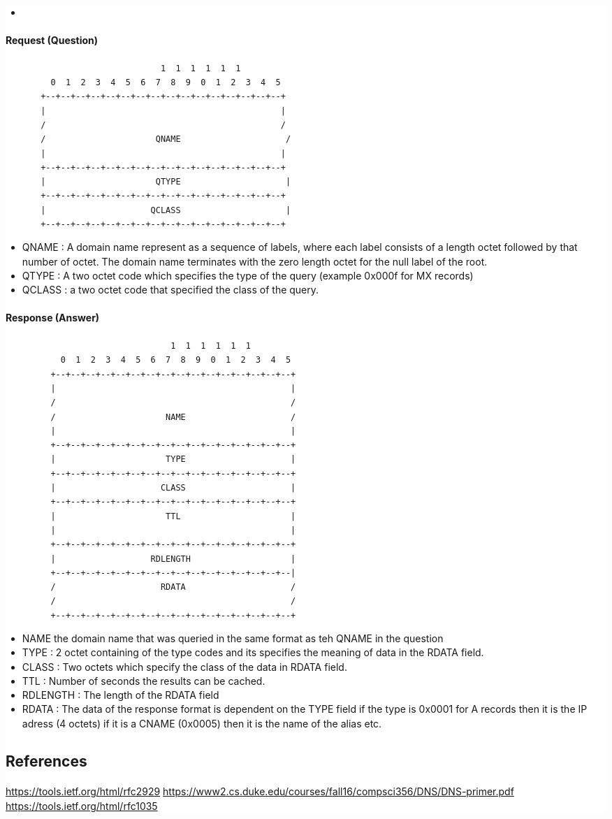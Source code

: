 - 

#### Request (Question)

  ```
                                 1  1  1  1  1  1
           0  1  2  3  4  5  6  7  8  9  0  1  2  3  4  5
         +--+--+--+--+--+--+--+--+--+--+--+--+--+--+--+--+
         |                                               |
         /                                               /
         /                      QNAME                     /
         |                                               |
         +--+--+--+--+--+--+--+--+--+--+--+--+--+--+--+--+
         |                      QTYPE                     |
         +--+--+--+--+--+--+--+--+--+--+--+--+--+--+--+--+
         |                     QCLASS                     |
         +--+--+--+--+--+--+--+--+--+--+--+--+--+--+--+--+
  ```
  
- QNAME : A domain name represent as a sequence of labels, where each label consists of a length octet followed by that number of octet. The domain name terminates with the zero length octet for the null label of the root.
- QTYPE : A two octet code which specifies the type of the query (example 0x000f for MX records)
- QCLASS : a two octet code that specified the class of the query.

#### Response (Answer)
```
                                 1  1  1  1  1  1
           0  1  2  3  4  5  6  7  8  9  0  1  2  3  4  5
         +--+--+--+--+--+--+--+--+--+--+--+--+--+--+--+--+
         |                                               |
         /                                               /
         /                      NAME                     /
         |                                               |
         +--+--+--+--+--+--+--+--+--+--+--+--+--+--+--+--+
         |                      TYPE                     |
         +--+--+--+--+--+--+--+--+--+--+--+--+--+--+--+--+
         |                     CLASS                     |
         +--+--+--+--+--+--+--+--+--+--+--+--+--+--+--+--+
         |                      TTL                      |
         |                                               |
         +--+--+--+--+--+--+--+--+--+--+--+--+--+--+--+--+
         |                   RDLENGTH                    |
         +--+--+--+--+--+--+--+--+--+--+--+--+--+--+--+--|
         /                     RDATA                     /
         /                                               /
         +--+--+--+--+--+--+--+--+--+--+--+--+--+--+--+--+

```
- NAME the domain name that was queried in the same format as teh QNAME in the question
- TYPE : 2 octet containing of the type codes and its specifies the meaning of data in the RDATA field.
- CLASS : Two octets which specify the class of the data in RDATA field.
- TTL : Number of seconds the results can be cached.
- RDLENGTH : The length of the RDATA field
- RDATA : The data of the response format is dependent on the TYPE field if the type is 0x0001 for  A records then it is the IP adress (4 octets) if it is a CNAME (0x0005) then it is the name of the alias etc.

## References

https://tools.ietf.org/html/rfc2929
https://www2.cs.duke.edu/courses/fall16/compsci356/DNS/DNS-primer.pdf
https://tools.ietf.org/html/rfc1035

